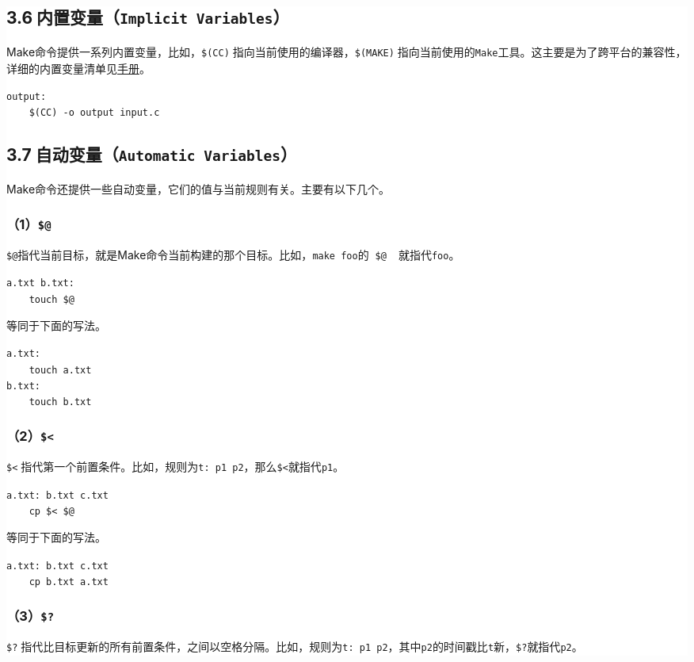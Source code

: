 ## 3.6 内置变量（`Implicit Variables`）

Make命令提供一系列内置变量，比如，`$(CC)` 指向当前使用的编译器，`$(MAKE)` 指向当前使用的`Make`工具。这主要是为了跨平台的兼容性，详细的内置变量清单见[手册](https://www.gnu.org/software/make/manual/html_node/Implicit-Variables.html)。

```
output:
    $(CC) -o output input.c

```

## 3.7 自动变量（`Automatic Variables`）

Make命令还提供一些自动变量，它们的值与当前规则有关。主要有以下几个。

### （1）`$@`

`$@`指代当前目标，就是Make命令当前构建的那个目标。比如，`make foo`的  `$@ `  就指代`foo`。

```
a.txt b.txt: 
    touch $@

```

等同于下面的写法。

```
a.txt:
    touch a.txt
b.txt:
    touch b.txt

```

### （2）`$<`

`$<` 指代第一个前置条件。比如，规则为`t: p1 p2`，那么`$<`就指代`p1`。

```
a.txt: b.txt c.txt
    cp $< $@ 

```

等同于下面的写法。

```
a.txt: b.txt c.txt
    cp b.txt a.txt 

```

### （3）`$?`

`$?` 指代比目标更新的所有前置条件，之间以空格分隔。比如，规则为`t: p1 p2`，其中`p2`的时间戳比`t`新，`$?`就指代`p2`。

